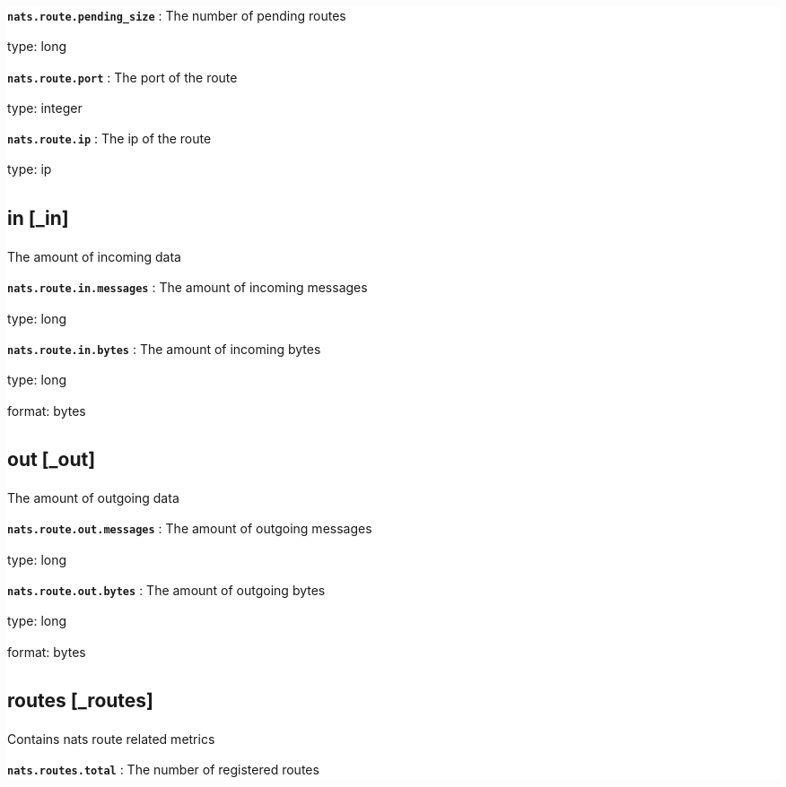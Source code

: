 
**`nats.route.pending_size`**
:   The number of pending routes

type: long


**`nats.route.port`**
:   The port of the route

type: integer


**`nats.route.ip`**
:   The ip of the route

type: ip


## in [_in]

The amount of incoming data

**`nats.route.in.messages`**
:   The amount of incoming messages

type: long


**`nats.route.in.bytes`**
:   The amount of incoming bytes

type: long

format: bytes


## out [_out]

The amount of outgoing data

**`nats.route.out.messages`**
:   The amount of outgoing messages

type: long


**`nats.route.out.bytes`**
:   The amount of outgoing bytes

type: long

format: bytes


## routes [_routes]

Contains nats route related metrics

**`nats.routes.total`**
:   The number of registered routes

